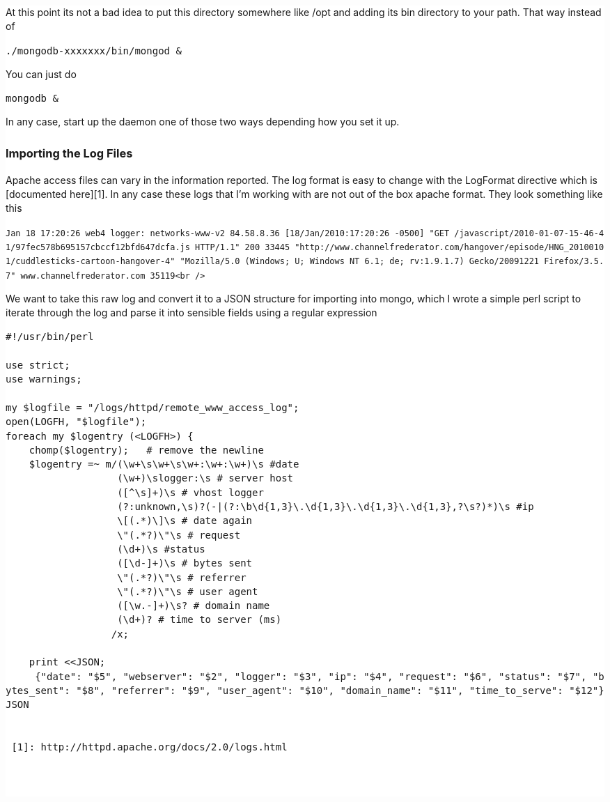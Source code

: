 At this point its not a bad idea to put this directory somewhere like /opt and adding its bin directory to your path. That way instead of 

<pre>./mongodb-xxxxxxx/bin/mongod &</pre>

You can just do

<pre>mongodb &</pre>

In any case, start up the daemon one of those two ways depending how you set it up.

### Importing the Log Files

Apache access files can vary in the information reported. The log format is easy to change with the LogFormat directive which is [documented here][1]. In any case these logs that I&#8217;m working with are not out of the box apache format. They look something like this

`Jan 18 17:20:26 web4 logger: networks-www-v2 84.58.8.36 [18/Jan/2010:17:20:26 -0500] "GET /javascript/2010-01-07-15-46-41/97fec578b695157cbccf12bfd647dcfa.js HTTP/1.1" 200 33445 "http://www.channelfrederator.com/hangover/episode/HNG_20100101/cuddlesticks-cartoon-hangover-4" "Mozilla/5.0 (Windows; U; Windows NT 6.1; de; rv:1.9.1.7) Gecko/20091221 Firefox/3.5.7" www.channelfrederator.com 35119<br />
` 

We want to take this raw log and convert it to a JSON structure for importing into mongo, which I wrote a simple perl script to iterate through the log and parse it into sensible fields using a regular expression

<pre>#!/usr/bin/perl

use strict;
use warnings;

my $logfile = "/logs/httpd/remote_www_access_log";
open(LOGFH, "$logfile");
foreach my $logentry (&lt;LOGFH&gt;) {
    chomp($logentry);   # remove the newline
    $logentry =~ m/(\w+\s\w+\s\w+:\w+:\w+)\s #date
                   (\w+)\slogger:\s # server host
                   ([^\s]+)\s # vhost logger
                   (?:unknown,\s)?(-|(?:\b\d{1,3}\.\d{1,3}\.\d{1,3}\.\d{1,3},?\s?)*)\s #ip
                   \[(.*)\]\s # date again
                   \"(.*?)\"\s # request
                   (\d+)\s #status
                   ([\d-]+)\s # bytes sent
                   \"(.*?)\"\s # referrer 
                   \"(.*?)\"\s # user agent 
                   ([\w.-]+)\s? # domain name
                   (\d+)? # time to server (ms) 
                  /x;

    print &lt;&lt;JSON;
     {"date": "$5", "webserver": "$2", "logger": "$3", "ip": "$4", "request": "$6", "status": "$7", "bytes_sent": "$8", "referrer": "$9", "user_agent": "$10", "domain_name": "$11", "time_to_serve": "$12"} 
JSON


 [1]: http://httpd.apache.org/docs/2.0/logs.html